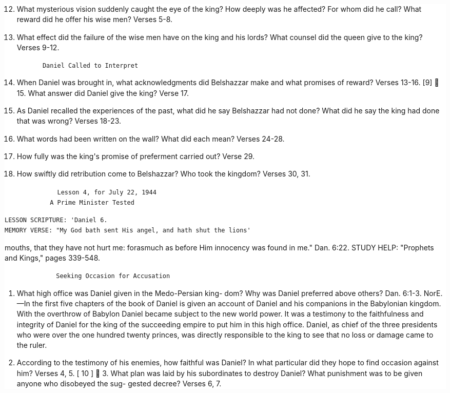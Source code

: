   12. What mysterious vision suddenly caught the eye of the king?
How deeply was he affected? For whom did he call? What reward
did he offer his wise men? Verses 5-8.

  13. What effect did the failure of the wise men have on the king
and his lords? What counsel did the queen give to the king? Verses
9-12.

                 Daniel Called to Interpret
  14. When Daniel was brought in, what acknowledgments did
Belshazzar make and what promises of reward? Verses 13-16.
                                       [9]
  15. What answer did Daniel give the king? Verse 17.


  16. As Daniel recalled the experiences of the past, what did he
say Belshazzar had not done? What did he say the king had done
that was wrong? Verses 18-23.

17. What words had been written on the wall? What did each
mean? Verses 24-28.


  18. How fully was the king's promise of preferment carried out?
Verse 29.

  19. How swiftly did retribution come to Belshazzar? Who took
the kingdom? Verses 30, 31.


                     Lesson 4, for July 22, 1944
                   A Prime Minister Tested
    LESSON SCRIPTURE: 'Daniel 6.
    MEMORY VERSE: "My God bath sent His angel, and hath shut the lions'
mouths, that they have not hurt me: forasmuch as before Him innocency was found
in me." Dan. 6:22.
    STUDY HELP: "Prophets and Kings," pages 339-548.

                  Seeking Occasion for Accusation
  1. What high office was Daniel given in the Medo-Persian king-
dom? Why was Daniel preferred above others? Dan. 6:1-3.
    NorE.—In the first five chapters of the book of Daniel is given an account
of Daniel and his companions in the Babylonian kingdom. With the overthrow
of Babylon Daniel became subject to the new world power. It was a testimony
to the faithfulness and integrity of Daniel for the king of the succeeding
empire to put him in this high office. Daniel, as chief of the three presidents
who were over the one hundred twenty princes, was directly responsible to the
king to see that no loss or damage came to the ruler.



  2. According to the testimony of his enemies, how faithful was
Daniel? In what particular did they hope to find occasion against
him? Verses 4, 5.
                              [ 10 ]
  3. What plan was laid by his subordinates to destroy Daniel?
What punishment was to be given anyone who disobeyed the sug-
gested decree? Verses 6, 7.
